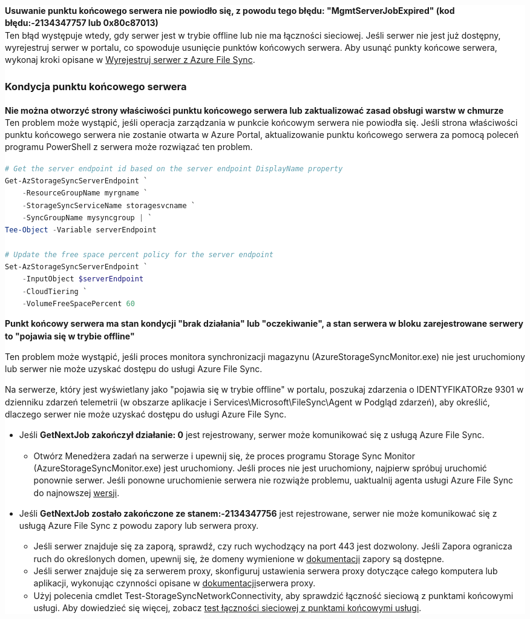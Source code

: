 <a id="-2134347757"></a>**Usuwanie punktu końcowego serwera nie powiodło się, z powodu tego błędu: "MgmtServerJobExpired" (kod błędu:-2134347757 lub 0x80c87013)**  
Ten błąd występuje wtedy, gdy serwer jest w trybie offline lub nie ma łączności sieciowej. Jeśli serwer nie jest już dostępny, wyrejestruj serwer w portalu, co spowoduje usunięcie punktów końcowych serwera. Aby usunąć punkty końcowe serwera, wykonaj kroki opisane w [Wyrejestruj serwer z Azure File Sync](storage-sync-files-server-registration.md#unregister-the-server-with-storage-sync-service).

### <a name="server-endpoint-health"></a>Kondycja punktu końcowego serwera

<a id="server-endpoint-provisioningfailed"></a>**Nie można otworzyć strony właściwości punktu końcowego serwera lub zaktualizować zasad obsługi warstw w chmurze**  
Ten problem może wystąpić, jeśli operacja zarządzania w punkcie końcowym serwera nie powiodła się. Jeśli strona właściwości punktu końcowego serwera nie zostanie otwarta w Azure Portal, aktualizowanie punktu końcowego serwera za pomocą poleceń programu PowerShell z serwera może rozwiązać ten problem. 

```powershell
# Get the server endpoint id based on the server endpoint DisplayName property
Get-AzStorageSyncServerEndpoint `
    -ResourceGroupName myrgname `
    -StorageSyncServiceName storagesvcname `
    -SyncGroupName mysyncgroup | `
Tee-Object -Variable serverEndpoint

# Update the free space percent policy for the server endpoint
Set-AzStorageSyncServerEndpoint `
    -InputObject $serverEndpoint
    -CloudTiering `
    -VolumeFreeSpacePercent 60
```
<a id="server-endpoint-noactivity"></a>**Punkt końcowy serwera ma stan kondycji "brak działania" lub "oczekiwanie", a stan serwera w bloku zarejestrowane serwery to "pojawia się w trybie offline"**  

Ten problem może wystąpić, jeśli proces monitora synchronizacji magazynu (AzureStorageSyncMonitor.exe) nie jest uruchomiony lub serwer nie może uzyskać dostępu do usługi Azure File Sync.

Na serwerze, który jest wyświetlany jako "pojawia się w trybie offline" w portalu, poszukaj zdarzenia o IDENTYFIKATORze 9301 w dzienniku zdarzeń telemetrii (w obszarze aplikacje i Services\Microsoft\FileSync\Agent w Podgląd zdarzeń), aby określić, dlaczego serwer nie może uzyskać dostępu do usługi Azure File Sync. 

- Jeśli **GetNextJob zakończył działanie: 0** jest rejestrowany, serwer może komunikować się z usługą Azure File Sync. 
    - Otwórz Menedżera zadań na serwerze i upewnij się, że proces programu Storage Sync Monitor (AzureStorageSyncMonitor.exe) jest uruchomiony. Jeśli proces nie jest uruchomiony, najpierw spróbuj uruchomić ponownie serwer. Jeśli ponowne uruchomienie serwera nie rozwiąże problemu, uaktualnij agenta usługi Azure File Sync do najnowszej [wersji](./storage-files-release-notes.md). 

- Jeśli **GetNextJob zostało zakończone ze stanem:-2134347756** jest rejestrowane, serwer nie może komunikować się z usługą Azure File Sync z powodu zapory lub serwera proxy. 
    - Jeśli serwer znajduje się za zaporą, sprawdź, czy ruch wychodzący na port 443 jest dozwolony. Jeśli Zapora ogranicza ruch do określonych domen, upewnij się, że domeny wymienione w [dokumentacji](./storage-sync-files-firewall-and-proxy.md#firewall) zapory są dostępne.
    - Jeśli serwer znajduje się za serwerem proxy, skonfiguruj ustawienia serwera proxy dotyczące całego komputera lub aplikacji, wykonując czynności opisane w [dokumentacji](./storage-sync-files-firewall-and-proxy.md#proxy)serwera proxy.
    - Użyj polecenia cmdlet Test-StorageSyncNetworkConnectivity, aby sprawdzić łączność sieciową z punktami końcowymi usługi. Aby dowiedzieć się więcej, zobacz [test łączności sieciowej z punktami końcowymi usługi](./storage-sync-files-firewall-and-proxy.md#test-network-connectivity-to-service-endpoints).
